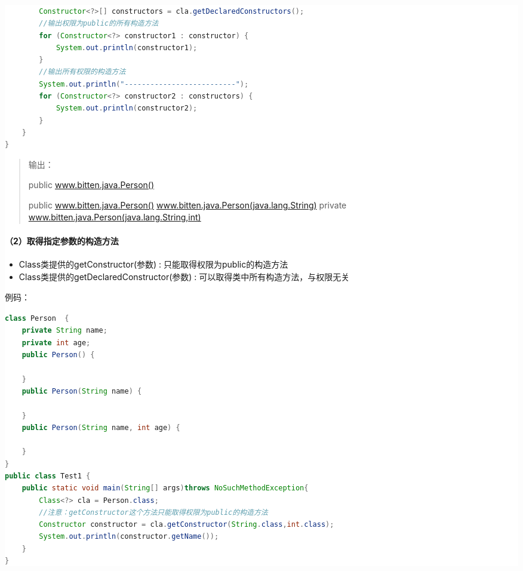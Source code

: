 ```java
        Constructor<?>[] constructors = cla.getDeclaredConstructors();
        //输出权限为public的所有构造方法
        for (Constructor<?> constructor1 : constructor) {
            System.out.println(constructor1);
        }
        //输出所有权限的构造方法
        System.out.println("--------------------------");
        for (Constructor<?> constructor2 : constructors) {
            System.out.println(constructor2);
        }
    }
}
```

> 输出：
>
> public www.bitten.java.Person()
>
> public www.bitten.java.Person()
> www.bitten.java.Person(java.lang.String)
> private www.bitten.java.Person(java.lang.String,int)

#### （2）取得指定参数的构造方法

+ Class类提供的getConstructor(参数) : 只能取得权限为public的构造方法
+ Class类提供的getDeclaredConstructor(参数) : 可以取得类中所有构造方法，与权限无关

例码：

```java
class Person  {
    private String name;
    private int age;
    public Person() {

    }
    public Person(String name) {

    }
    public Person(String name, int age) {

    }
}
public class Test1 {
    public static void main(String[] args)throws NoSuchMethodException{
        Class<?> cla = Person.class;
        //注意：getConstructor这个方法只能取得权限为public的构造方法
        Constructor constructor = cla.getConstructor(String.class,int.class);
        System.out.println(constructor.getName());
    }
}
```
